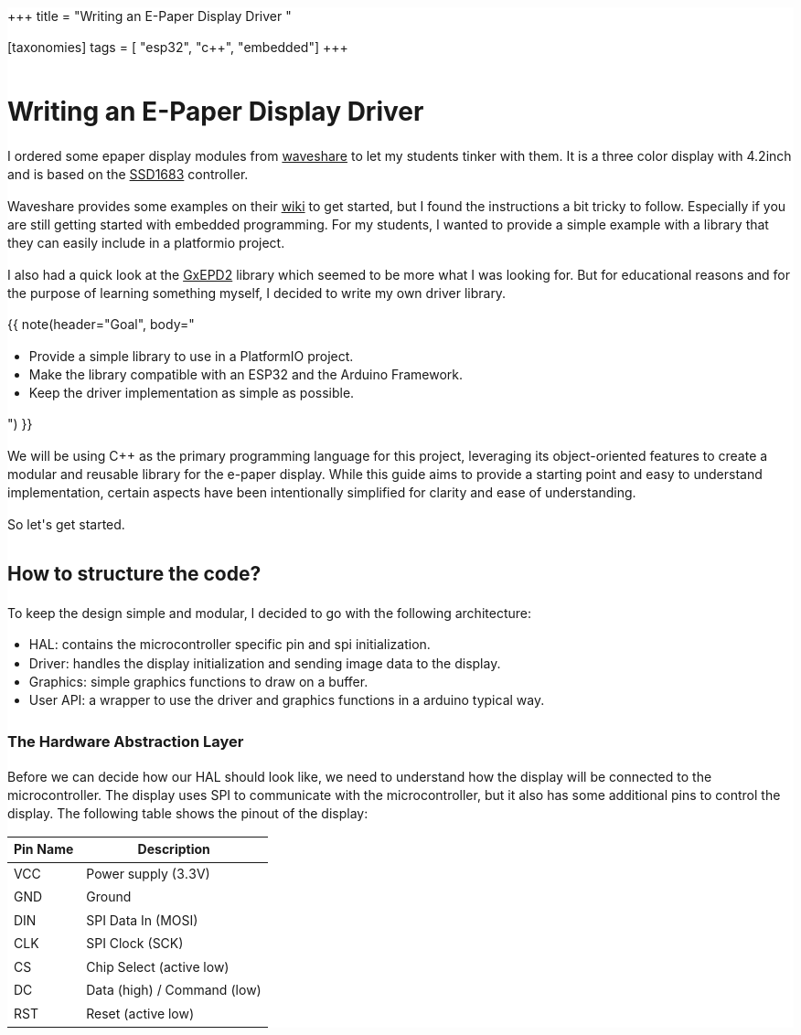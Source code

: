+++
title = "Writing an E-Paper Display Driver "

[taxonomies]
tags = [ "esp32", "c++", "embedded"]
+++


# Writing an E-Paper Display Driver

I ordered some epaper display modules from [waveshare](https://www.waveshare.com/4.2inch-e-Paper-Module-B.htm) to let my students tinker with them. It is a three color display with 4.2inch and is based on the [SSD1683](https://www.solomon-systech.com/product/ssd1683/) controller.

Waveshare provides some examples on their [wiki](https://www.waveshare.com/wiki/4.2inch_e-Paper_Module_(B)) to get started, but I found the instructions a bit tricky to follow. Especially if you are still getting started with embedded programming. For my students, I wanted to provide a simple example with a library that they can easily include in a platformio project.

I also had a quick look at the [GxEPD2](https://github.com/ZinggJM/GxEPD2) library which seemed to be more what I was looking for. But for educational reasons and for the purpose of learning something myself, I decided to write my own driver library.

{{ note(header="Goal", body="<ul>
<li>Provide a simple library to use in a PlatformIO project.</li>
<li>Make the library compatible with an ESP32 and the Arduino Framework.</li>
<li>Keep the driver implementation as simple as possible.</li>
</ul>") }}

We will be using C++ as the primary programming language for this project, leveraging its object-oriented features to create a modular and reusable library for the e-paper display.
While this guide aims to provide a starting point and easy to understand implementation, certain aspects have been intentionally simplified for clarity and ease of understanding.

So let's get started.

## How to structure the code?

To keep the design simple and modular, I decided to go with the following architecture:

- HAL: contains the microcontroller specific pin and spi initialization.
- Driver: handles the display initialization and sending image data to the display.
- Graphics: simple graphics functions to draw on a buffer.
- User API: a wrapper to use the driver and graphics functions in a arduino typical way.

### The Hardware Abstraction Layer

Before we can decide how our HAL should look like, we need to understand how the display will be connected to the microcontroller.
The display uses SPI to communicate with the microcontroller, but it also has some additional pins to control the display. The following table shows the pinout of the display:


| Pin Name | Description |
| -------- | ----------- |
| VCC      | Power supply (3.3V) |
| GND      | Ground |
| DIN      | SPI Data In (MOSI) |
| CLK      | SPI Clock (SCK) |
| CS       | Chip Select (active low) |
| DC       | Data (high) / Command (low) |
| RST      | Reset (active low) |
